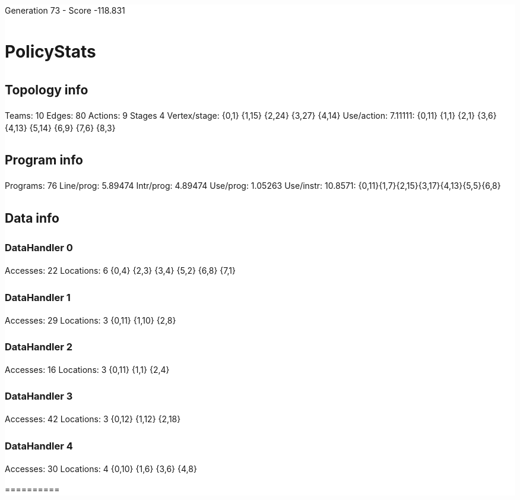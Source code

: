 Generation 73 - Score -118.831

# PolicyStats
## Topology info
Teams:		10
Edges:		80
Actions:	9
Stages		4
Vertex/stage:	{0,1} {1,15} {2,24} {3,27} {4,14} 
Use/action:	7.11111: {0,11} {1,1} {2,1} {3,6} {4,13} {5,14} {6,9} {7,6} {8,3} 

## Program info
Programs:	76
Line/prog:	5.89474
Intr/prog:	4.89474
Use/prog:	1.05263
Use/instr:	10.8571: {0,11}{1,7}{2,15}{3,17}{4,13}{5,5}{6,8}

## Data info

### DataHandler 0
Accesses:	22
Locations:	6
{0,4} {2,3} {3,4} {5,2} {6,8} {7,1} 

### DataHandler 1
Accesses:	29
Locations:	3
{0,11} {1,10} {2,8} 

### DataHandler 2
Accesses:	16
Locations:	3
{0,11} {1,1} {2,4} 

### DataHandler 3
Accesses:	42
Locations:	3
{0,12} {1,12} {2,18} 

### DataHandler 4
Accesses:	30
Locations:	4
{0,10} {1,6} {3,6} {4,8} 


==========
